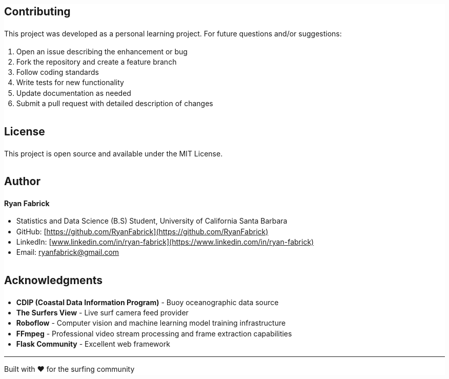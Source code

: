 ## Contributing

This project was developed as a personal learning project. For future questions and/or suggestions:

1. Open an issue describing the enhancement or bug
2. Fork the repository and create a feature branch
3. Follow coding standards
4. Write tests for new functionality
5. Update documentation as needed
6. Submit a pull request with detailed description of changes

## License

This project is open source and available under the MIT License.

## Author

**Ryan Fabrick**
- Statistics and Data Science (B.S) Student, University of California Santa Barbara
- GitHub: [https://github.com/RyanFabrick](https://github.com/RyanFabrick)
- LinkedIn: [www.linkedin.com/in/ryan-fabrick](https://www.linkedin.com/in/ryan-fabrick)
- Email: ryanfabrick@gmail.com

## Acknowledgments

- **CDIP (Coastal Data Information Program)** - Buoy oceanographic data source
- **The Surfers View** - Live surf camera feed provider
- **Roboflow** - Computer vision and machine learning model training infrastructure
- **FFmpeg** - Professional video stream processing and frame extraction capabilities
- **Flask Community** - Excellent web framework

________________________________________
Built with ❤️ for the surfing community

